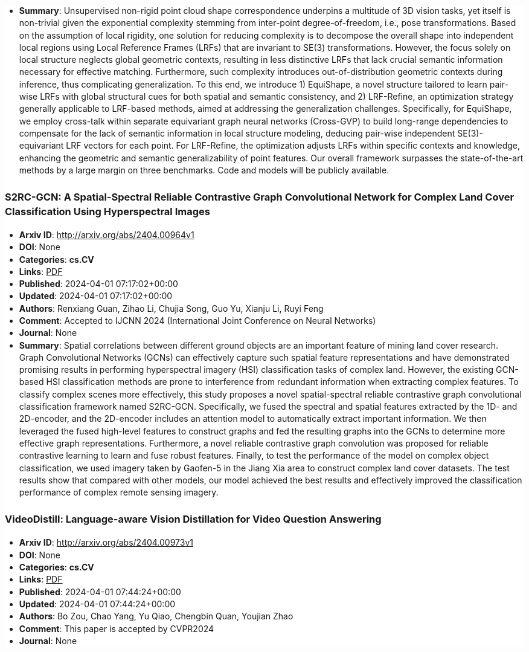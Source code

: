 - **Summary**: Unsupervised non-rigid point cloud shape correspondence underpins a multitude of 3D vision tasks, yet itself is non-trivial given the exponential complexity stemming from inter-point degree-of-freedom, i.e., pose transformations. Based on the assumption of local rigidity, one solution for reducing complexity is to decompose the overall shape into independent local regions using Local Reference Frames (LRFs) that are invariant to SE(3) transformations. However, the focus solely on local structure neglects global geometric contexts, resulting in less distinctive LRFs that lack crucial semantic information necessary for effective matching. Furthermore, such complexity introduces out-of-distribution geometric contexts during inference, thus complicating generalization. To this end, we introduce 1) EquiShape, a novel structure tailored to learn pair-wise LRFs with global structural cues for both spatial and semantic consistency, and 2) LRF-Refine, an optimization strategy generally applicable to LRF-based methods, aimed at addressing the generalization challenges. Specifically, for EquiShape, we employ cross-talk within separate equivariant graph neural networks (Cross-GVP) to build long-range dependencies to compensate for the lack of semantic information in local structure modeling, deducing pair-wise independent SE(3)-equivariant LRF vectors for each point. For LRF-Refine, the optimization adjusts LRFs within specific contexts and knowledge, enhancing the geometric and semantic generalizability of point features. Our overall framework surpasses the state-of-the-art methods by a large margin on three benchmarks. Code and models will be publicly available.



### S2RC-GCN: A Spatial-Spectral Reliable Contrastive Graph Convolutional Network for Complex Land Cover Classification Using Hyperspectral Images
- **Arxiv ID**: http://arxiv.org/abs/2404.00964v1
- **DOI**: None
- **Categories**: **cs.CV**
- **Links**: [PDF](http://arxiv.org/pdf/2404.00964v1)
- **Published**: 2024-04-01 07:17:02+00:00
- **Updated**: 2024-04-01 07:17:02+00:00
- **Authors**: Renxiang Guan, Zihao Li, Chujia Song, Guo Yu, Xianju Li, Ruyi Feng
- **Comment**: Accepted to IJCNN 2024 (International Joint Conference on Neural
  Networks)
- **Journal**: None
- **Summary**: Spatial correlations between different ground objects are an important feature of mining land cover research. Graph Convolutional Networks (GCNs) can effectively capture such spatial feature representations and have demonstrated promising results in performing hyperspectral imagery (HSI) classification tasks of complex land. However, the existing GCN-based HSI classification methods are prone to interference from redundant information when extracting complex features. To classify complex scenes more effectively, this study proposes a novel spatial-spectral reliable contrastive graph convolutional classification framework named S2RC-GCN. Specifically, we fused the spectral and spatial features extracted by the 1D- and 2D-encoder, and the 2D-encoder includes an attention model to automatically extract important information. We then leveraged the fused high-level features to construct graphs and fed the resulting graphs into the GCNs to determine more effective graph representations. Furthermore, a novel reliable contrastive graph convolution was proposed for reliable contrastive learning to learn and fuse robust features. Finally, to test the performance of the model on complex object classification, we used imagery taken by Gaofen-5 in the Jiang Xia area to construct complex land cover datasets. The test results show that compared with other models, our model achieved the best results and effectively improved the classification performance of complex remote sensing imagery.



### VideoDistill: Language-aware Vision Distillation for Video Question Answering
- **Arxiv ID**: http://arxiv.org/abs/2404.00973v1
- **DOI**: None
- **Categories**: **cs.CV**
- **Links**: [PDF](http://arxiv.org/pdf/2404.00973v1)
- **Published**: 2024-04-01 07:44:24+00:00
- **Updated**: 2024-04-01 07:44:24+00:00
- **Authors**: Bo Zou, Chao Yang, Yu Qiao, Chengbin Quan, Youjian Zhao
- **Comment**: This paper is accepted by CVPR2024
- **Journal**: None